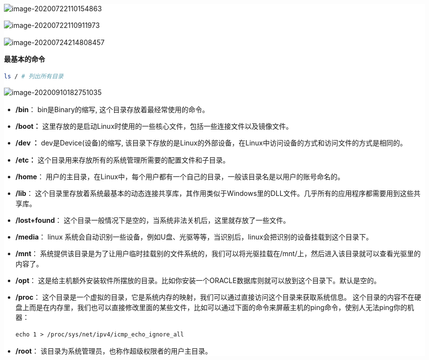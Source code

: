 ![image-20200722110154863](https://i.loli.net/2020/07/22/mx2R3yTEflGUze8.png)

![image-20200722110911973](https://i.loli.net/2020/07/22/3TkhSEqnwoJIdxP.png)





![image-20200724214808457](https://zouyishan.oss-cn-beijing.aliyuncs.com/images/20201116204950.png)



**最基本的命令**

```bash
ls / # 列出所有目录
```

![image-20200910182751035](https://i.loli.net/2020/09/10/WB5QNyfC2DrSphe.png)

- **/bin**：
  bin是Binary的缩写, 这个目录存放着最经常使用的命令。

- **/boot：**
  这里存放的是启动Linux时使用的一些核心文件，包括一些连接文件以及镜像文件。

- **/dev ：**
  dev是Device(设备)的缩写, 该目录下存放的是Linux的外部设备，在Linux中访问设备的方式和访问文件的方式是相同的。

- **/etc：**
  这个目录用来存放所有的系统管理所需要的配置文件和子目录。

- **/home**：
  用户的主目录，在Linux中，每个用户都有一个自己的目录，一般该目录名是以用户的账号命名的。

- **/lib**：
  这个目录里存放着系统最基本的动态连接共享库，其作用类似于Windows里的DLL文件。几乎所有的应用程序都需要用到这些共享库。

- **/lost+found**：
  这个目录一般情况下是空的，当系统非法关机后，这里就存放了一些文件。

- **/media**：
  linux 系统会自动识别一些设备，例如U盘、光驱等等，当识别后，linux会把识别的设备挂载到这个目录下。

- **/mnt**：
  系统提供该目录是为了让用户临时挂载别的文件系统的，我们可以将光驱挂载在/mnt/上，然后进入该目录就可以查看光驱里的内容了。

- **/opt**：
   这是给主机额外安装软件所摆放的目录。比如你安装一个ORACLE数据库则就可以放到这个目录下。默认是空的。

- **/proc**：
  这个目录是一个虚拟的目录，它是系统内存的映射，我们可以通过直接访问这个目录来获取系统信息。
  这个目录的内容不在硬盘上而是在内存里，我们也可以直接修改里面的某些文件，比如可以通过下面的命令来屏蔽主机的ping命令，使别人无法ping你的机器：

  ```
  echo 1 > /proc/sys/net/ipv4/icmp_echo_ignore_all
  ```

- **/root**：
  该目录为系统管理员，也称作超级权限者的用户主目录。
